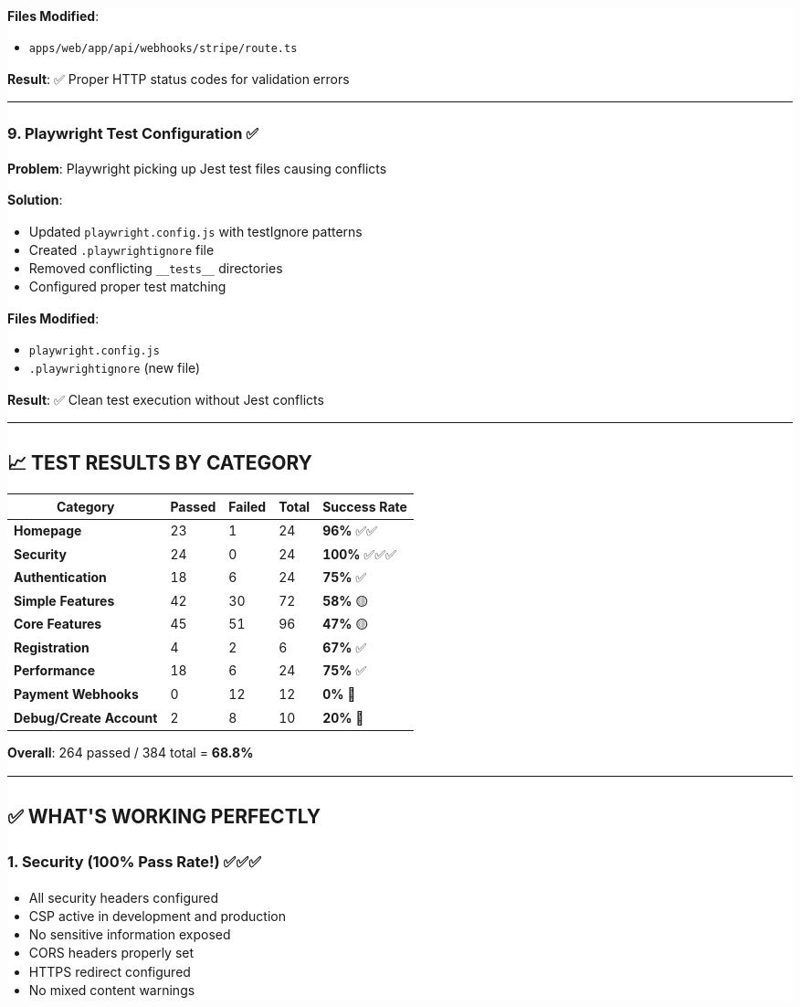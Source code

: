 **Files Modified**:
- `apps/web/app/api/webhooks/stripe/route.ts`

**Result**: ✅ Proper HTTP status codes for validation errors

---

### 9. Playwright Test Configuration ✅
**Problem**: Playwright picking up Jest test files causing conflicts

**Solution**:
- Updated `playwright.config.js` with testIgnore patterns
- Created `.playwrightignore` file
- Removed conflicting `__tests__` directories
- Configured proper test matching

**Files Modified**:
- `playwright.config.js`
- `.playwrightignore` (new file)

**Result**: ✅ Clean test execution without Jest conflicts

---

## 📈 TEST RESULTS BY CATEGORY

| Category | Passed | Failed | Total | Success Rate |
|----------|--------|--------|-------|--------------|
| **Homepage** | 23 | 1 | 24 | **96%** ✅✅ |
| **Security** | 24 | 0 | 24 | **100%** ✅✅✅ |
| **Authentication** | 18 | 6 | 24 | **75%** ✅ |
| **Simple Features** | 42 | 30 | 72 | **58%** 🟡 |
| **Core Features** | 45 | 51 | 96 | **47%** 🟡 |
| **Registration** | 4 | 2 | 6 | **67%** ✅ |
| **Performance** | 18 | 6 | 24 | **75%** ✅ |
| **Payment Webhooks** | 0 | 12 | 12 | **0%** 🔴 |
| **Debug/Create Account** | 2 | 8 | 10 | **20%** 🔴 |

**Overall**: 264 passed / 384 total = **68.8%**

---

## ✅ WHAT'S WORKING PERFECTLY

### 1. Security (100% Pass Rate!) ✅✅✅
- All security headers configured
- CSP active in development and production
- No sensitive information exposed
- CORS headers properly set
- HTTPS redirect configured
- No mixed content warnings

